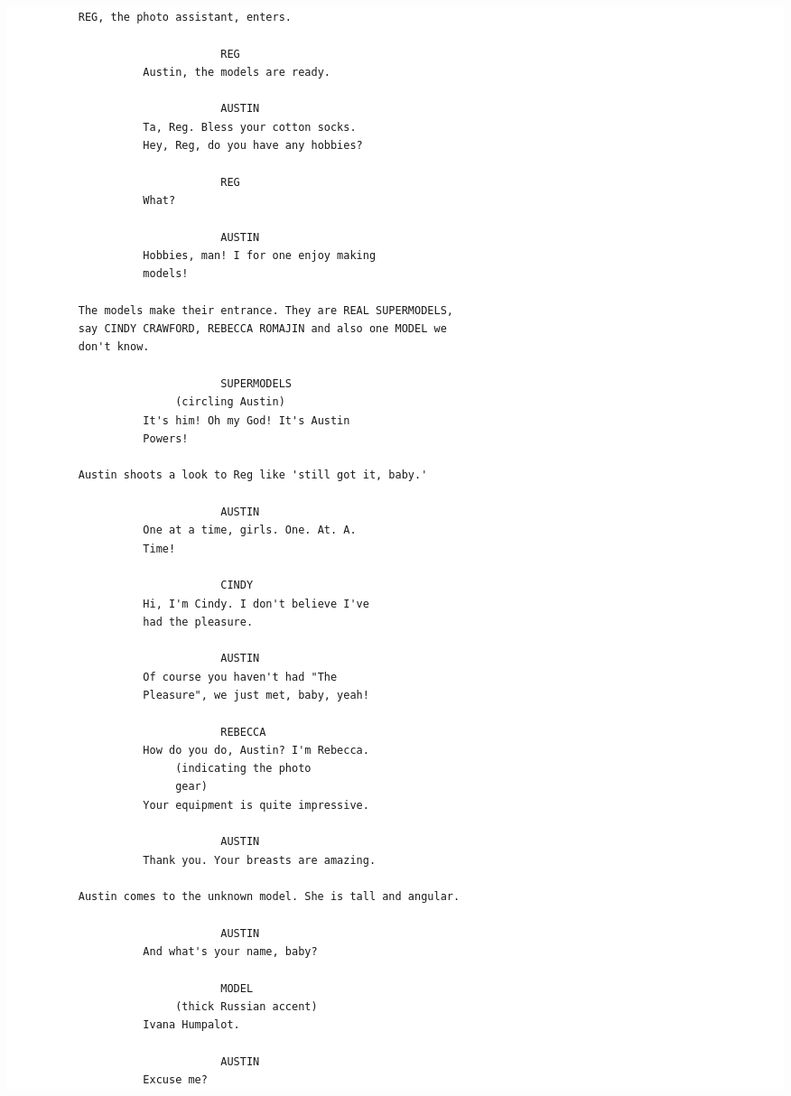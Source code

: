                REG, the photo assistant, enters.

                                     REG
                         Austin, the models are ready.

                                     AUSTIN
                         Ta, Reg. Bless your cotton socks. 
                         Hey, Reg, do you have any hobbies?

                                     REG
                         What?

                                     AUSTIN
                         Hobbies, man! I for one enjoy making 
                         models!

               The models make their entrance. They are REAL SUPERMODELS, 
               say CINDY CRAWFORD, REBECCA ROMAJIN and also one MODEL we 
               don't know.

                                     SUPERMODELS
                              (circling Austin)
                         It's him! Oh my God! It's Austin 
                         Powers!

               Austin shoots a look to Reg like 'still got it, baby.'

                                     AUSTIN
                         One at a time, girls. One. At. A. 
                         Time!

                                     CINDY
                         Hi, I'm Cindy. I don't believe I've 
                         had the pleasure.

                                     AUSTIN
                         Of course you haven't had "The 
                         Pleasure", we just met, baby, yeah!

                                     REBECCA
                         How do you do, Austin? I'm Rebecca.
                              (indicating the photo 
                              gear)
                         Your equipment is quite impressive.

                                     AUSTIN
                         Thank you. Your breasts are amazing.

               Austin comes to the unknown model. She is tall and angular.

                                     AUSTIN
                         And what's your name, baby?

                                     MODEL
                              (thick Russian accent)
                         Ivana Humpalot.

                                     AUSTIN
                         Excuse me?
